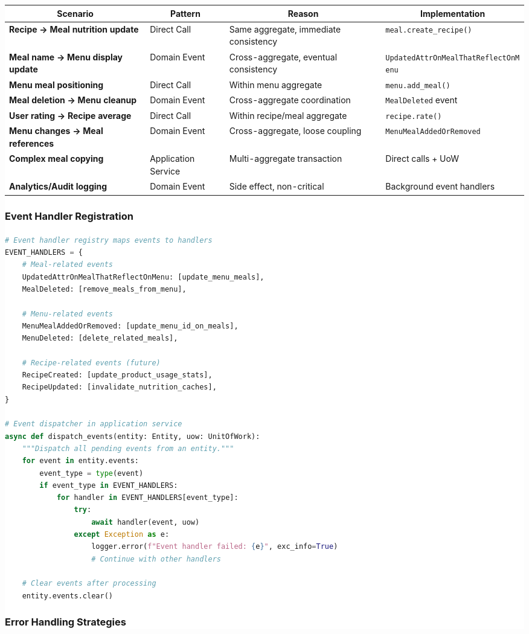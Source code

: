 | Scenario | Pattern | Reason | Implementation |
|----------|---------|--------|----------------|
| **Recipe → Meal nutrition update** | Direct Call | Same aggregate, immediate consistency | `meal.create_recipe()` |
| **Meal name → Menu display update** | Domain Event | Cross-aggregate, eventual consistency | `UpdatedAttrOnMealThatReflectOnMenu` |
| **Menu meal positioning** | Direct Call | Within menu aggregate | `menu.add_meal()` |
| **Meal deletion → Menu cleanup** | Domain Event | Cross-aggregate coordination | `MealDeleted` event |
| **User rating → Recipe average** | Direct Call | Within recipe/meal aggregate | `recipe.rate()` |
| **Menu changes → Meal references** | Domain Event | Cross-aggregate, loose coupling | `MenuMealAddedOrRemoved` |
| **Complex meal copying** | Application Service | Multi-aggregate transaction | Direct calls + UoW |
| **Analytics/Audit logging** | Domain Event | Side effect, non-critical | Background event handlers |

### Event Handler Registration

```python
# Event handler registry maps events to handlers
EVENT_HANDLERS = {
    # Meal-related events
    UpdatedAttrOnMealThatReflectOnMenu: [update_menu_meals],
    MealDeleted: [remove_meals_from_menu],
    
    # Menu-related events
    MenuMealAddedOrRemoved: [update_menu_id_on_meals],
    MenuDeleted: [delete_related_meals],
    
    # Recipe-related events (future)
    RecipeCreated: [update_product_usage_stats],
    RecipeUpdated: [invalidate_nutrition_caches],
}

# Event dispatcher in application service
async def dispatch_events(entity: Entity, uow: UnitOfWork):
    """Dispatch all pending events from an entity."""
    for event in entity.events:
        event_type = type(event)
        if event_type in EVENT_HANDLERS:
            for handler in EVENT_HANDLERS[event_type]:
                try:
                    await handler(event, uow)
                except Exception as e:
                    logger.error(f"Event handler failed: {e}", exc_info=True)
                    # Continue with other handlers
    
    # Clear events after processing
    entity.events.clear()
```

### Error Handling Strategies
